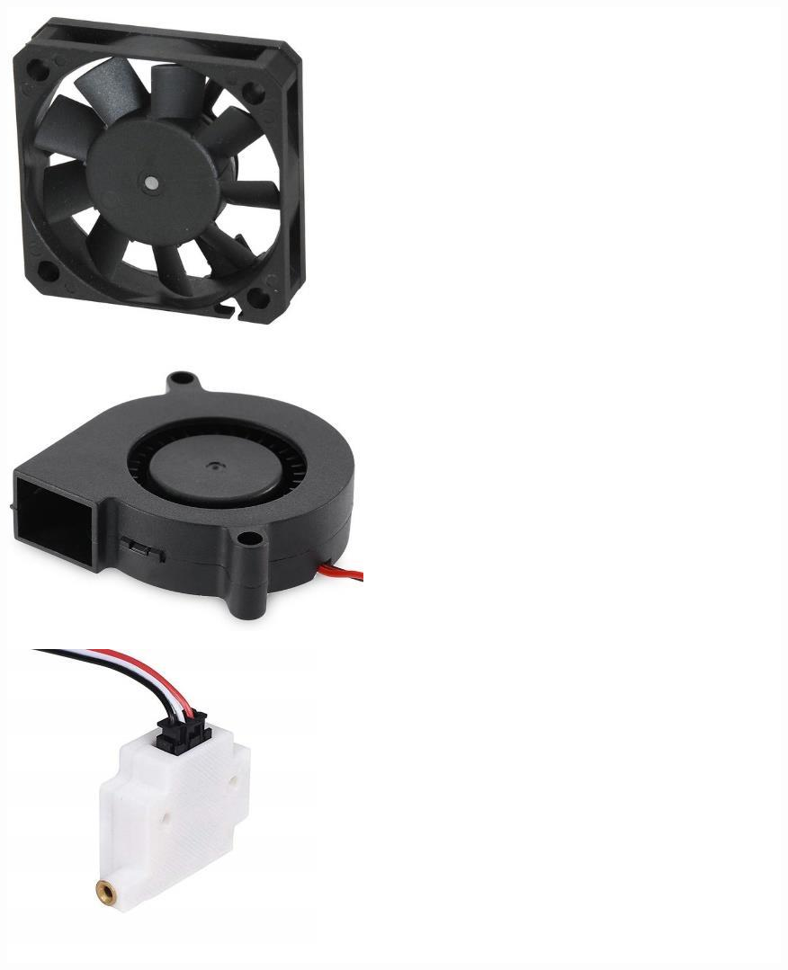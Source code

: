 
![jpg-371x371](img/-ImgNum-25-PageNum-6.jpg)



![jpg-304x396](img/-ImgNum-26-PageNum-6.jpg)



![jpg-344x344](img/-ImgNum-27-PageNum-6.jpg)
